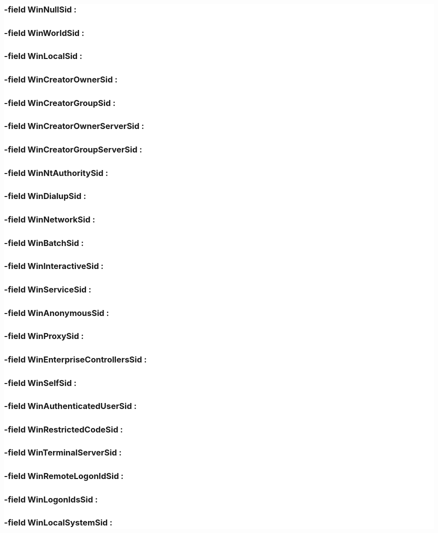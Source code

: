 ### -field WinNullSid : 

### -field WinWorldSid : 

### -field WinLocalSid : 

### -field WinCreatorOwnerSid : 

### -field WinCreatorGroupSid : 

### -field WinCreatorOwnerServerSid : 

### -field WinCreatorGroupServerSid : 

### -field WinNtAuthoritySid : 

### -field WinDialupSid : 

### -field WinNetworkSid : 

### -field WinBatchSid : 

### -field WinInteractiveSid : 

### -field WinServiceSid : 

### -field WinAnonymousSid : 

### -field WinProxySid : 

### -field WinEnterpriseControllersSid : 

### -field WinSelfSid : 

### -field WinAuthenticatedUserSid : 

### -field WinRestrictedCodeSid : 

### -field WinTerminalServerSid : 

### -field WinRemoteLogonIdSid : 

### -field WinLogonIdsSid : 

### -field WinLocalSystemSid : 
